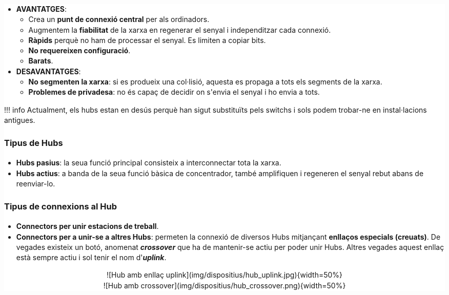 - **AVANTATGES**:
  - Crea un **punt de connexió central** per als ordinadors.
  - Augmentem la **fiabilitat** de la xarxa en regenerar el senyal i independitzar cada connexió.
  - **Ràpids** perquè no ham de processar el senyal. Es limiten a copiar bits.
  - **No requereixen configuració**.
  - **Barats**.
- **DESAVANTATGES**:
  - **No segmenten la xarxa**: si es produeix una col·lisió, aquesta es propaga a tots els segments de la xarxa.
  - **Problemes de privadesa**: no és capaç de decidir on s'envia el senyal i ho envia a tots.


!!! info
    Actualment, els hubs estan en desús perquè han sigut substituïts pels switchs i sols podem trobar-ne en instal·lacions antigues.

### Tipus de Hubs

- **Hubs pasius**: la seua funció principal consisteix a interconnectar tota la xarxa.
- **Hubs actius**: a banda de la seua funció bàsica de concentrador, també amplifiquen i regeneren el senyal rebut abans de reenviar-lo.

### Tipus de connexions al Hub

- **Connectors per unir estacions de treball**.
- **Connectors per a unir-se a altres Hubs**: permeten la connexió de diversos Hubs mitjançant **enllaços especials (creuats)**. De vegades existeix un botó, anomenat ***crossover*** que ha de mantenir-se actiu per poder unir Hubs. Altres vegades aquest enllaç està sempre actiu i sol tenir el nom d'***uplink***.

<center>![Hub amb enllaç uplink](img/dispositius/hub_uplink.jpg){width=50%}</center>

<center>![Hub amb crossover](img/dispositius/hub_crossover.png){width=50%}</center>
